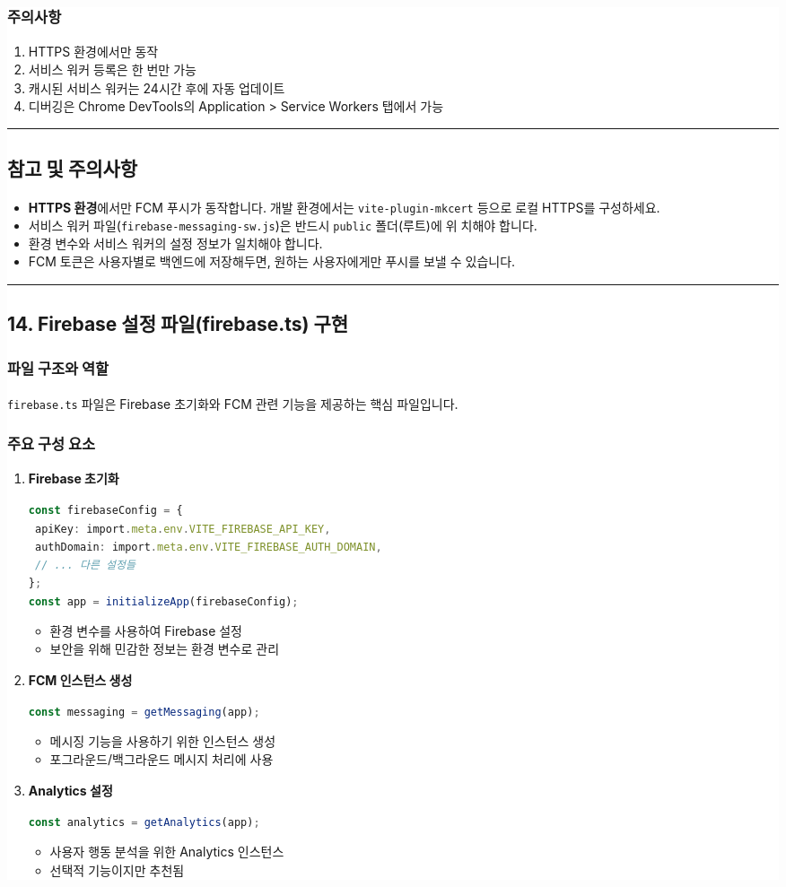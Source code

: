 ### 주의사항

1. HTTPS 환경에서만 동작
2. 서비스 워커 등록은 한 번만 가능
3. 캐시된 서비스 워커는 24시간 후에 자동 업데이트
4. 디버깅은 Chrome DevTools의 Application > Service Workers 탭에서 가능

---

## 참고 및 주의사항

- **HTTPS 환경**에서만 FCM 푸시가 동작합니다. 개발 환경에서는
  `vite-plugin-mkcert` 등으로 로컬 HTTPS를 구성하세요.
- 서비스 워커 파일(`firebase-messaging-sw.js`)은 반드시 `public` 폴더(루트)에 위
  치해야 합니다.
- 환경 변수와 서비스 워커의 설정 정보가 일치해야 합니다.
- FCM 토큰은 사용자별로 백엔드에 저장해두면, 원하는 사용자에게만 푸시를 보낼 수
  있습니다.

---

## 14. Firebase 설정 파일(firebase.ts) 구현

### 파일 구조와 역할

`firebase.ts` 파일은 Firebase 초기화와 FCM 관련 기능을 제공하는 핵심 파일입니다.

### 주요 구성 요소

1. **Firebase 초기화**

   ```typescript
   const firebaseConfig = {
   	apiKey: import.meta.env.VITE_FIREBASE_API_KEY,
   	authDomain: import.meta.env.VITE_FIREBASE_AUTH_DOMAIN,
   	// ... 다른 설정들
   };
   const app = initializeApp(firebaseConfig);
   ```

   - 환경 변수를 사용하여 Firebase 설정
   - 보안을 위해 민감한 정보는 환경 변수로 관리

2. **FCM 인스턴스 생성**

   ```typescript
   const messaging = getMessaging(app);
   ```

   - 메시징 기능을 사용하기 위한 인스턴스 생성
   - 포그라운드/백그라운드 메시지 처리에 사용

3. **Analytics 설정**
   ```typescript
   const analytics = getAnalytics(app);
   ```
   - 사용자 행동 분석을 위한 Analytics 인스턴스
   - 선택적 기능이지만 추천됨
